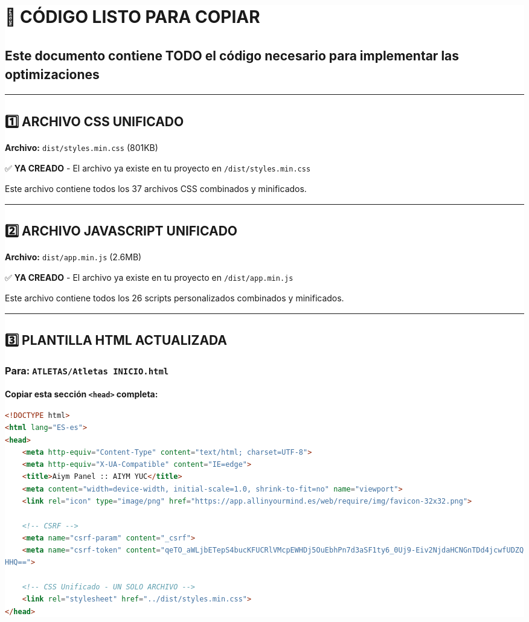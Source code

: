 # 📑 CÓDIGO LISTO PARA COPIAR

## Este documento contiene TODO el código necesario para implementar las optimizaciones

---

## 1️⃣ ARCHIVO CSS UNIFICADO

**Archivo:** `dist/styles.min.css` (801KB)

✅ **YA CREADO** - El archivo ya existe en tu proyecto en `/dist/styles.min.css`

Este archivo contiene todos los 37 archivos CSS combinados y minificados.

---

## 2️⃣ ARCHIVO JAVASCRIPT UNIFICADO

**Archivo:** `dist/app.min.js` (2.6MB)

✅ **YA CREADO** - El archivo ya existe en tu proyecto en `/dist/app.min.js`

Este archivo contiene todos los 26 scripts personalizados combinados y minificados.

---

## 3️⃣ PLANTILLA HTML ACTUALIZADA

### Para: `ATLETAS/Atletas INICIO.html`

**Copiar esta sección `<head>` completa:**

```html
<!DOCTYPE html>
<html lang="ES-es">
<head>
    <meta http-equiv="Content-Type" content="text/html; charset=UTF-8">
    <meta http-equiv="X-UA-Compatible" content="IE=edge">
    <title>Aiym Panel :: AIYM YUC</title>
    <meta content="width=device-width, initial-scale=1.0, shrink-to-fit=no" name="viewport">
    <link rel="icon" type="image/png" href="https://app.allinyourmind.es/web/require/img/favicon-32x32.png">
    
    <!-- CSRF -->
    <meta name="csrf-param" content="_csrf">
    <meta name="csrf-token" content="qeTO_aWLjbETepS4bucKFUCRlVMcpEWHDj5OuEbhPn7d3aSF1ty6_0Uj9-Eiv2NjdaHCNGnTDd4jcwfUDZQHHQ==">
    
    <!-- CSS Unificado - UN SOLO ARCHIVO -->
    <link rel="stylesheet" href="../dist/styles.min.css">
</head>
```
